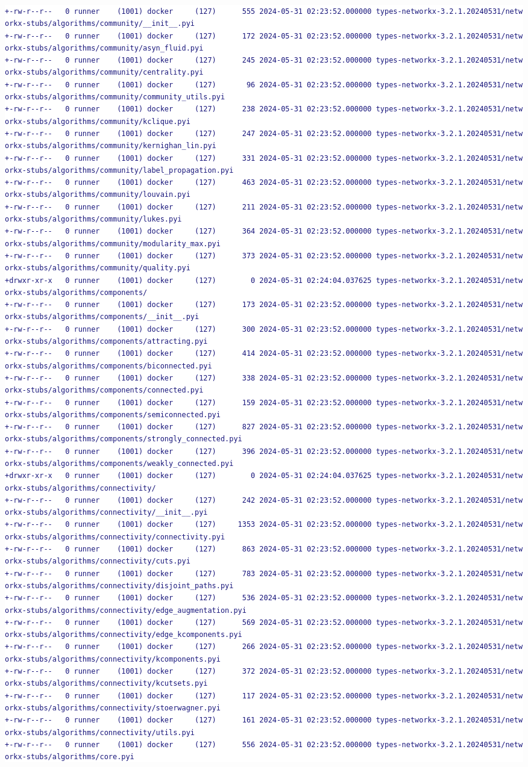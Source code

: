 ```diff
+-rw-r--r--   0 runner    (1001) docker     (127)      555 2024-05-31 02:23:52.000000 types-networkx-3.2.1.20240531/networkx-stubs/algorithms/community/__init__.pyi
+-rw-r--r--   0 runner    (1001) docker     (127)      172 2024-05-31 02:23:52.000000 types-networkx-3.2.1.20240531/networkx-stubs/algorithms/community/asyn_fluid.pyi
+-rw-r--r--   0 runner    (1001) docker     (127)      245 2024-05-31 02:23:52.000000 types-networkx-3.2.1.20240531/networkx-stubs/algorithms/community/centrality.pyi
+-rw-r--r--   0 runner    (1001) docker     (127)       96 2024-05-31 02:23:52.000000 types-networkx-3.2.1.20240531/networkx-stubs/algorithms/community/community_utils.pyi
+-rw-r--r--   0 runner    (1001) docker     (127)      238 2024-05-31 02:23:52.000000 types-networkx-3.2.1.20240531/networkx-stubs/algorithms/community/kclique.pyi
+-rw-r--r--   0 runner    (1001) docker     (127)      247 2024-05-31 02:23:52.000000 types-networkx-3.2.1.20240531/networkx-stubs/algorithms/community/kernighan_lin.pyi
+-rw-r--r--   0 runner    (1001) docker     (127)      331 2024-05-31 02:23:52.000000 types-networkx-3.2.1.20240531/networkx-stubs/algorithms/community/label_propagation.pyi
+-rw-r--r--   0 runner    (1001) docker     (127)      463 2024-05-31 02:23:52.000000 types-networkx-3.2.1.20240531/networkx-stubs/algorithms/community/louvain.pyi
+-rw-r--r--   0 runner    (1001) docker     (127)      211 2024-05-31 02:23:52.000000 types-networkx-3.2.1.20240531/networkx-stubs/algorithms/community/lukes.pyi
+-rw-r--r--   0 runner    (1001) docker     (127)      364 2024-05-31 02:23:52.000000 types-networkx-3.2.1.20240531/networkx-stubs/algorithms/community/modularity_max.pyi
+-rw-r--r--   0 runner    (1001) docker     (127)      373 2024-05-31 02:23:52.000000 types-networkx-3.2.1.20240531/networkx-stubs/algorithms/community/quality.pyi
+drwxr-xr-x   0 runner    (1001) docker     (127)        0 2024-05-31 02:24:04.037625 types-networkx-3.2.1.20240531/networkx-stubs/algorithms/components/
+-rw-r--r--   0 runner    (1001) docker     (127)      173 2024-05-31 02:23:52.000000 types-networkx-3.2.1.20240531/networkx-stubs/algorithms/components/__init__.pyi
+-rw-r--r--   0 runner    (1001) docker     (127)      300 2024-05-31 02:23:52.000000 types-networkx-3.2.1.20240531/networkx-stubs/algorithms/components/attracting.pyi
+-rw-r--r--   0 runner    (1001) docker     (127)      414 2024-05-31 02:23:52.000000 types-networkx-3.2.1.20240531/networkx-stubs/algorithms/components/biconnected.pyi
+-rw-r--r--   0 runner    (1001) docker     (127)      338 2024-05-31 02:23:52.000000 types-networkx-3.2.1.20240531/networkx-stubs/algorithms/components/connected.pyi
+-rw-r--r--   0 runner    (1001) docker     (127)      159 2024-05-31 02:23:52.000000 types-networkx-3.2.1.20240531/networkx-stubs/algorithms/components/semiconnected.pyi
+-rw-r--r--   0 runner    (1001) docker     (127)      827 2024-05-31 02:23:52.000000 types-networkx-3.2.1.20240531/networkx-stubs/algorithms/components/strongly_connected.pyi
+-rw-r--r--   0 runner    (1001) docker     (127)      396 2024-05-31 02:23:52.000000 types-networkx-3.2.1.20240531/networkx-stubs/algorithms/components/weakly_connected.pyi
+drwxr-xr-x   0 runner    (1001) docker     (127)        0 2024-05-31 02:24:04.037625 types-networkx-3.2.1.20240531/networkx-stubs/algorithms/connectivity/
+-rw-r--r--   0 runner    (1001) docker     (127)      242 2024-05-31 02:23:52.000000 types-networkx-3.2.1.20240531/networkx-stubs/algorithms/connectivity/__init__.pyi
+-rw-r--r--   0 runner    (1001) docker     (127)     1353 2024-05-31 02:23:52.000000 types-networkx-3.2.1.20240531/networkx-stubs/algorithms/connectivity/connectivity.pyi
+-rw-r--r--   0 runner    (1001) docker     (127)      863 2024-05-31 02:23:52.000000 types-networkx-3.2.1.20240531/networkx-stubs/algorithms/connectivity/cuts.pyi
+-rw-r--r--   0 runner    (1001) docker     (127)      783 2024-05-31 02:23:52.000000 types-networkx-3.2.1.20240531/networkx-stubs/algorithms/connectivity/disjoint_paths.pyi
+-rw-r--r--   0 runner    (1001) docker     (127)      536 2024-05-31 02:23:52.000000 types-networkx-3.2.1.20240531/networkx-stubs/algorithms/connectivity/edge_augmentation.pyi
+-rw-r--r--   0 runner    (1001) docker     (127)      569 2024-05-31 02:23:52.000000 types-networkx-3.2.1.20240531/networkx-stubs/algorithms/connectivity/edge_kcomponents.pyi
+-rw-r--r--   0 runner    (1001) docker     (127)      266 2024-05-31 02:23:52.000000 types-networkx-3.2.1.20240531/networkx-stubs/algorithms/connectivity/kcomponents.pyi
+-rw-r--r--   0 runner    (1001) docker     (127)      372 2024-05-31 02:23:52.000000 types-networkx-3.2.1.20240531/networkx-stubs/algorithms/connectivity/kcutsets.pyi
+-rw-r--r--   0 runner    (1001) docker     (127)      117 2024-05-31 02:23:52.000000 types-networkx-3.2.1.20240531/networkx-stubs/algorithms/connectivity/stoerwagner.pyi
+-rw-r--r--   0 runner    (1001) docker     (127)      161 2024-05-31 02:23:52.000000 types-networkx-3.2.1.20240531/networkx-stubs/algorithms/connectivity/utils.pyi
+-rw-r--r--   0 runner    (1001) docker     (127)      556 2024-05-31 02:23:52.000000 types-networkx-3.2.1.20240531/networkx-stubs/algorithms/core.pyi
```